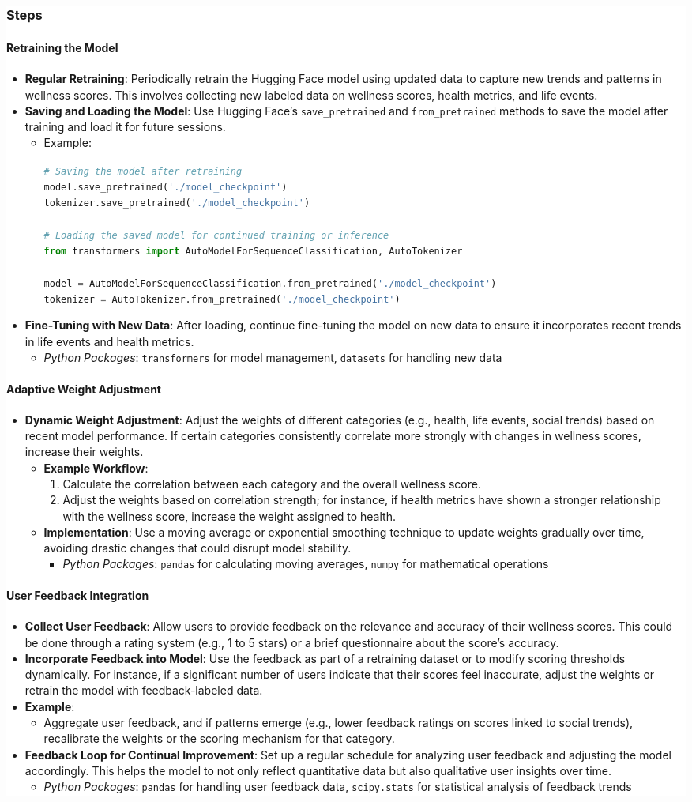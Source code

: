 ### Steps

#### Retraining the Model
- **Regular Retraining**: Periodically retrain the Hugging Face model using updated data to capture new trends and patterns in wellness scores. This involves collecting new labeled data on wellness scores, health metrics, and life events.
- **Saving and Loading the Model**: Use Hugging Face’s `save_pretrained` and `from_pretrained` methods to save the model after training and load it for future sessions.
  - Example:
    ```python
    # Saving the model after retraining
    model.save_pretrained('./model_checkpoint')
    tokenizer.save_pretrained('./model_checkpoint')
    
    # Loading the saved model for continued training or inference
    from transformers import AutoModelForSequenceClassification, AutoTokenizer

    model = AutoModelForSequenceClassification.from_pretrained('./model_checkpoint')
    tokenizer = AutoTokenizer.from_pretrained('./model_checkpoint')
    ```
- **Fine-Tuning with New Data**: After loading, continue fine-tuning the model on new data to ensure it incorporates recent trends in life events and health metrics.
  - *Python Packages*: `transformers` for model management, `datasets` for handling new data

#### Adaptive Weight Adjustment
- **Dynamic Weight Adjustment**: Adjust the weights of different categories (e.g., health, life events, social trends) based on recent model performance. If certain categories consistently correlate more strongly with changes in wellness scores, increase their weights.
  - **Example Workflow**:
    1. Calculate the correlation between each category and the overall wellness score.
    2. Adjust the weights based on correlation strength; for instance, if health metrics have shown a stronger relationship with the wellness score, increase the weight assigned to health.
  - **Implementation**: Use a moving average or exponential smoothing technique to update weights gradually over time, avoiding drastic changes that could disrupt model stability.
    - *Python Packages*: `pandas` for calculating moving averages, `numpy` for mathematical operations

#### User Feedback Integration
- **Collect User Feedback**: Allow users to provide feedback on the relevance and accuracy of their wellness scores. This could be done through a rating system (e.g., 1 to 5 stars) or a brief questionnaire about the score’s accuracy.
- **Incorporate Feedback into Model**: Use the feedback as part of a retraining dataset or to modify scoring thresholds dynamically. For instance, if a significant number of users indicate that their scores feel inaccurate, adjust the weights or retrain the model with feedback-labeled data.
- **Example**:
  - Aggregate user feedback, and if patterns emerge (e.g., lower feedback ratings on scores linked to social trends), recalibrate the weights or the scoring mechanism for that category.
- **Feedback Loop for Continual Improvement**: Set up a regular schedule for analyzing user feedback and adjusting the model accordingly. This helps the model to not only reflect quantitative data but also qualitative user insights over time.
  - *Python Packages*: `pandas` for handling user feedback data, `scipy.stats` for statistical analysis of feedback trends
